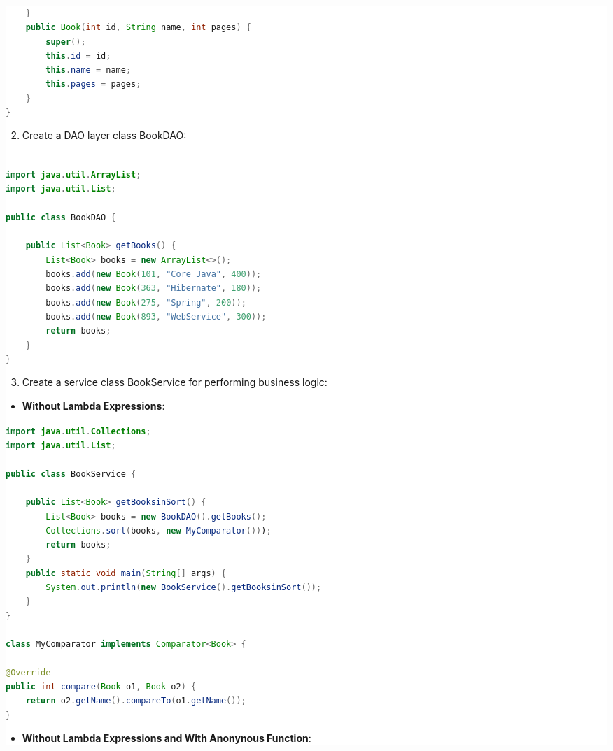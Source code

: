 ```java
	}
	public Book(int id, String name, int pages) {
		super();
		this.id = id;
		this.name = name;
		this.pages = pages;
	}
}
```
2) Create a DAO layer class BookDAO:

```java

import java.util.ArrayList;
import java.util.List;

public class BookDAO {

	public List<Book> getBooks() {
		List<Book> books = new ArrayList<>();
		books.add(new Book(101, "Core Java", 400));
		books.add(new Book(363, "Hibernate", 180));
		books.add(new Book(275, "Spring", 200));
		books.add(new Book(893, "WebService", 300));
		return books;
	}
}
```
3) Create a service class BookService for performing business logic:

- **Without Lambda Expressions**:

```java
import java.util.Collections;
import java.util.List;

public class BookService {

	public List<Book> getBooksinSort() {
		List<Book> books = new BookDAO().getBooks();
		Collections.sort(books, new MyComparator()));
		return books;
	}
	public static void main(String[] args) {
		System.out.println(new BookService().getBooksinSort());
	}
}

class MyComparator implements Comparator<Book> {

@Override
public int compare(Book o1, Book o2) {
    return o2.getName().compareTo(o1.getName());
}

```
- **Without Lambda Expressions and With Anonynous Function**:
